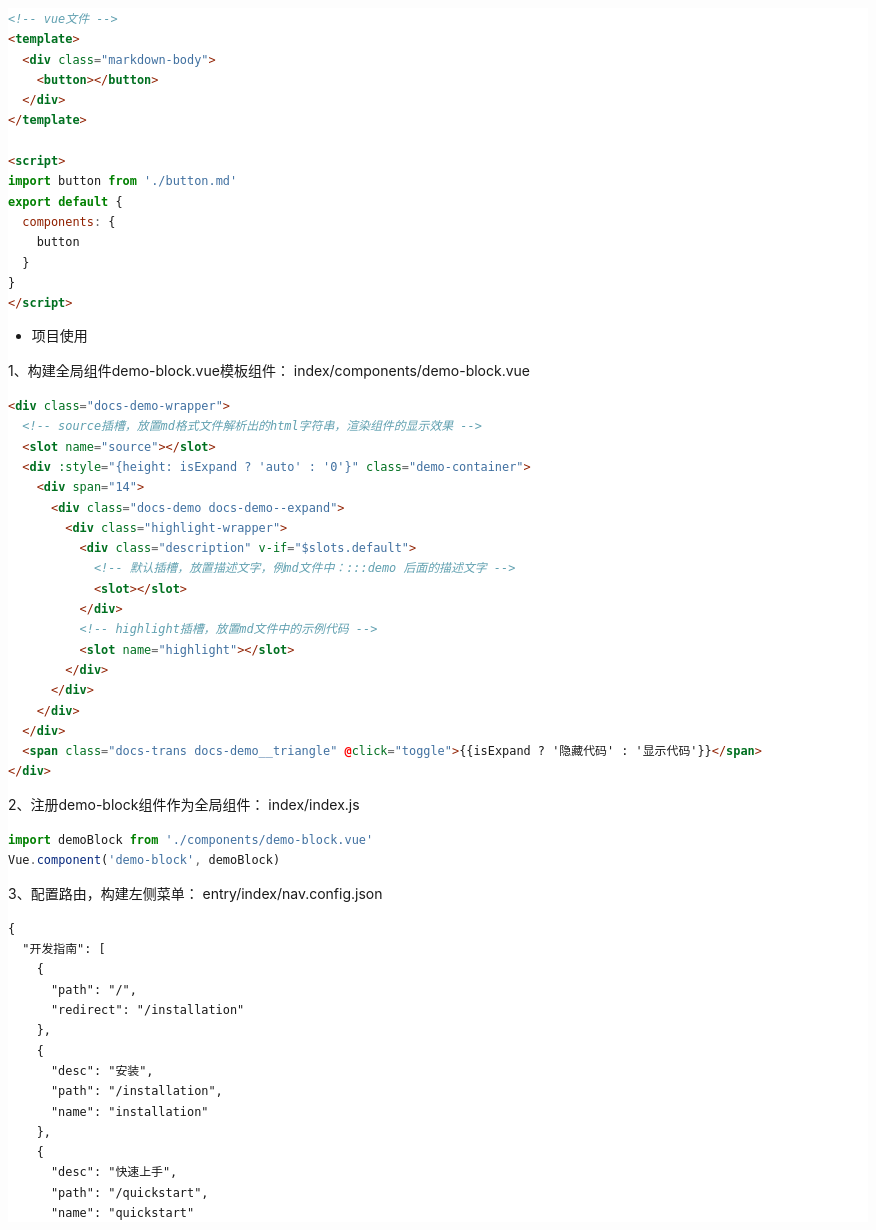 ```html
<!-- vue文件 -->
<template>
  <div class="markdown-body">
    <button></button>
  </div>
</template>

<script>
import button from './button.md'
export default {
  components: {
    button
  }
}
</script>
```
- 项目使用

1、构建全局组件demo-block.vue模板组件： index/components/demo-block.vue
```html
<div class="docs-demo-wrapper">
  <!-- source插槽，放置md格式文件解析出的html字符串，渲染组件的显示效果 -->
  <slot name="source"></slot>
  <div :style="{height: isExpand ? 'auto' : '0'}" class="demo-container">
    <div span="14">
      <div class="docs-demo docs-demo--expand">
        <div class="highlight-wrapper">
          <div class="description" v-if="$slots.default">
            <!-- 默认插槽，放置描述文字，例md文件中：:::demo 后面的描述文字 -->
            <slot></slot>
          </div>
          <!-- highlight插槽，放置md文件中的示例代码 -->
          <slot name="highlight"></slot>
        </div>
      </div>
    </div>
  </div>
  <span class="docs-trans docs-demo__triangle" @click="toggle">{{isExpand ? '隐藏代码' : '显示代码'}}</span>
</div>
```
2、注册demo-block组件作为全局组件： index/index.js
```javascript
import demoBlock from './components/demo-block.vue'
Vue.component('demo-block', demoBlock)
```

3、配置路由，构建左侧菜单：
entry/index/nav.config.json
```
{
  "开发指南": [
    {
      "path": "/",
      "redirect": "/installation"
    },
    {
      "desc": "安装",
      "path": "/installation",
      "name": "installation"
    },
    {
      "desc": "快速上手",
      "path": "/quickstart",
      "name": "quickstart"
```